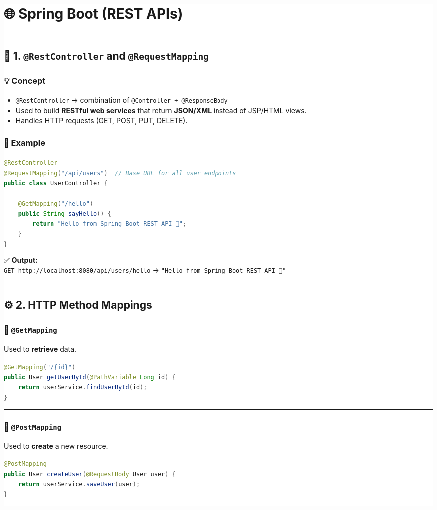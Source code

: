 # 🌐 **Spring Boot (REST APIs)**

---

## 🧩 1. `@RestController` and `@RequestMapping`

### 💡 Concept
- `@RestController` → combination of `@Controller + @ResponseBody`
- Used to build **RESTful web services** that return **JSON/XML** instead of JSP/HTML views.
- Handles HTTP requests (GET, POST, PUT, DELETE).

### 🧱 Example
```java
@RestController
@RequestMapping("/api/users")  // Base URL for all user endpoints
public class UserController {

    @GetMapping("/hello")
    public String sayHello() {
        return "Hello from Spring Boot REST API 👋";
    }
}
```

✅ **Output:**  
`GET http://localhost:8080/api/users/hello` → `"Hello from Spring Boot REST API 👋"`

---

## ⚙️ 2. HTTP Method Mappings

### 📗 `@GetMapping`
Used to **retrieve** data.

```java
@GetMapping("/{id}")
public User getUserById(@PathVariable Long id) {
    return userService.findUserById(id);
}
```

---

### 📘 `@PostMapping`
Used to **create** a new resource.

```java
@PostMapping
public User createUser(@RequestBody User user) {
    return userService.saveUser(user);
}
```

---